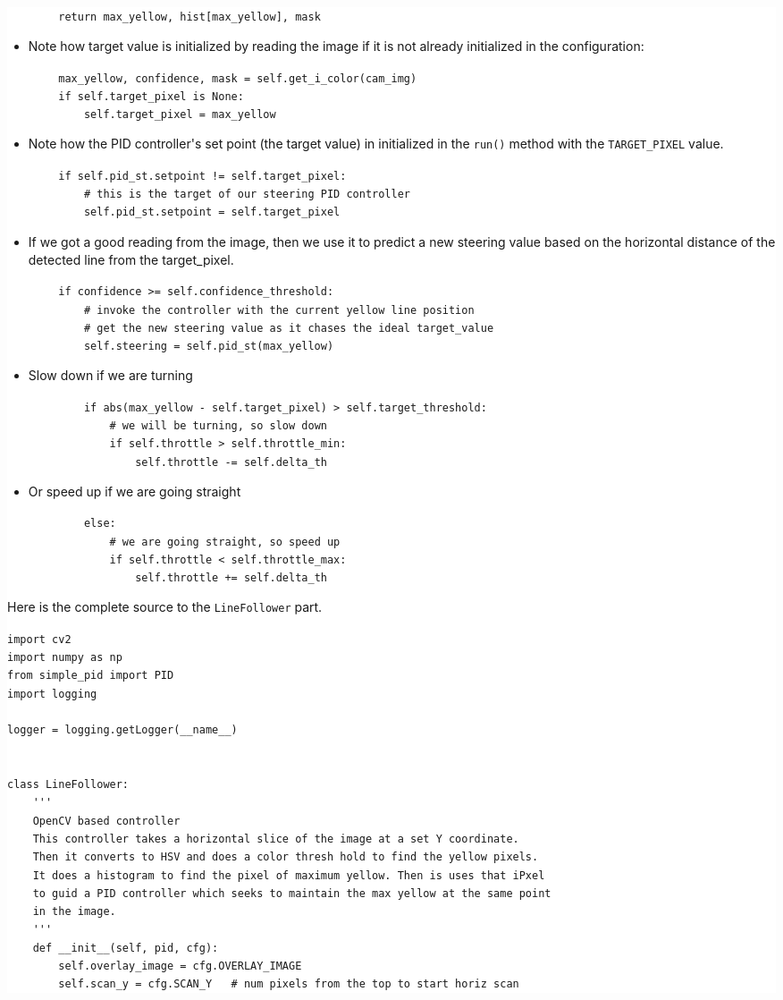 ```
        return max_yellow, hist[max_yellow], mask
```

- Note how target value is initialized by reading the image if it is not already initialized in the configuration:
```
        max_yellow, confidence, mask = self.get_i_color(cam_img)
        if self.target_pixel is None:
            self.target_pixel = max_yellow
```

- Note how the PID controller's set point (the target value) in initialized in the `run()` method with the `TARGET_PIXEL` value.
```
        if self.pid_st.setpoint != self.target_pixel:
            # this is the target of our steering PID controller
            self.pid_st.setpoint = self.target_pixel
```

- If we got a good reading from the image, then we use it to predict a new steering value based on the horizontal distance of the detected line from the target_pixel.
```
        if confidence >= self.confidence_threshold:
            # invoke the controller with the current yellow line position
            # get the new steering value as it chases the ideal target_value
            self.steering = self.pid_st(max_yellow)
```

- Slow down if we are turning
```
            if abs(max_yellow - self.target_pixel) > self.target_threshold:
                # we will be turning, so slow down
                if self.throttle > self.throttle_min:
                    self.throttle -= self.delta_th
```

- Or speed up if we are going straight
```
            else:
                # we are going straight, so speed up
                if self.throttle < self.throttle_max:
                    self.throttle += self.delta_th

```


Here is the complete source to the `LineFollower` part.

```
import cv2
import numpy as np
from simple_pid import PID
import logging

logger = logging.getLogger(__name__)


class LineFollower:
    '''
    OpenCV based controller
    This controller takes a horizontal slice of the image at a set Y coordinate.
    Then it converts to HSV and does a color thresh hold to find the yellow pixels.
    It does a histogram to find the pixel of maximum yellow. Then is uses that iPxel
    to guid a PID controller which seeks to maintain the max yellow at the same point
    in the image.
    '''
    def __init__(self, pid, cfg):
        self.overlay_image = cfg.OVERLAY_IMAGE
        self.scan_y = cfg.SCAN_Y   # num pixels from the top to start horiz scan
```